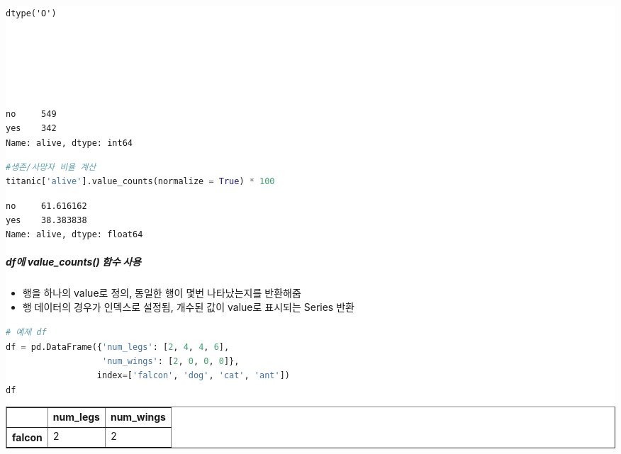 


    dtype('O')






    no     549
    yes    342
    Name: alive, dtype: int64




```python
#생존/사망자 비율 계산
titanic['alive'].value_counts(normalize = True) * 100
```




    no     61.616162
    yes    38.383838
    Name: alive, dtype: float64



##### df에 value_counts() 함수 사용
- 행을 하나의 value로 정의, 동일한 행이 몇번 나타났는지를 반환해줌
- 행 데이터의 경우가 인덱스로 설정됨, 개수된 값이 value로 표시되는 Series 반환


```python
# 예제 df
df = pd.DataFrame({'num_legs': [2, 4, 4, 6],
                   'num_wings': [2, 0, 0, 0]},
                  index=['falcon', 'dog', 'cat', 'ant'])
df

```




<div>
<style scoped>
    .dataframe tbody tr th:only-of-type {
        vertical-align: middle;
    }

    .dataframe tbody tr th {
        vertical-align: top;
    }

    .dataframe thead th {
        text-align: right;
    }
</style>
<table border="1" class="dataframe">
  <thead>
    <tr style="text-align: right;">
      <th></th>
      <th>num_legs</th>
      <th>num_wings</th>
    </tr>
  </thead>
  <tbody>
    <tr>
      <th>falcon</th>
      <td>2</td>
      <td>2</td>
    </tr>
    <tr>